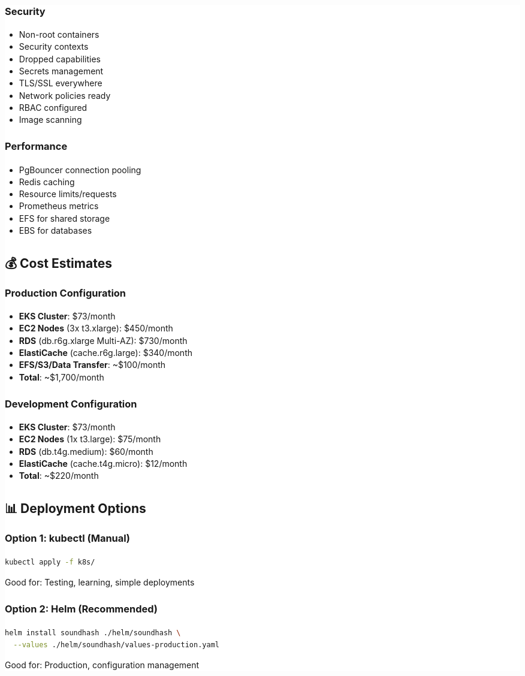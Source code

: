 ### Security
- Non-root containers
- Security contexts
- Dropped capabilities
- Secrets management
- TLS/SSL everywhere
- Network policies ready
- RBAC configured
- Image scanning

### Performance
- PgBouncer connection pooling
- Redis caching
- Resource limits/requests
- Prometheus metrics
- EFS for shared storage
- EBS for databases

## 💰 Cost Estimates

### Production Configuration
- **EKS Cluster**: $73/month
- **EC2 Nodes** (3x t3.xlarge): $450/month
- **RDS** (db.r6g.xlarge Multi-AZ): $730/month
- **ElastiCache** (cache.r6g.large): $340/month
- **EFS/S3/Data Transfer**: ~$100/month
- **Total**: ~$1,700/month

### Development Configuration
- **EKS Cluster**: $73/month
- **EC2 Nodes** (1x t3.large): $75/month
- **RDS** (db.t4g.medium): $60/month
- **ElastiCache** (cache.t4g.micro): $12/month
- **Total**: ~$220/month

## 📊 Deployment Options

### Option 1: kubectl (Manual)
```bash
kubectl apply -f k8s/
```
Good for: Testing, learning, simple deployments

### Option 2: Helm (Recommended)
```bash
helm install soundhash ./helm/soundhash \
  --values ./helm/soundhash/values-production.yaml
```
Good for: Production, configuration management

